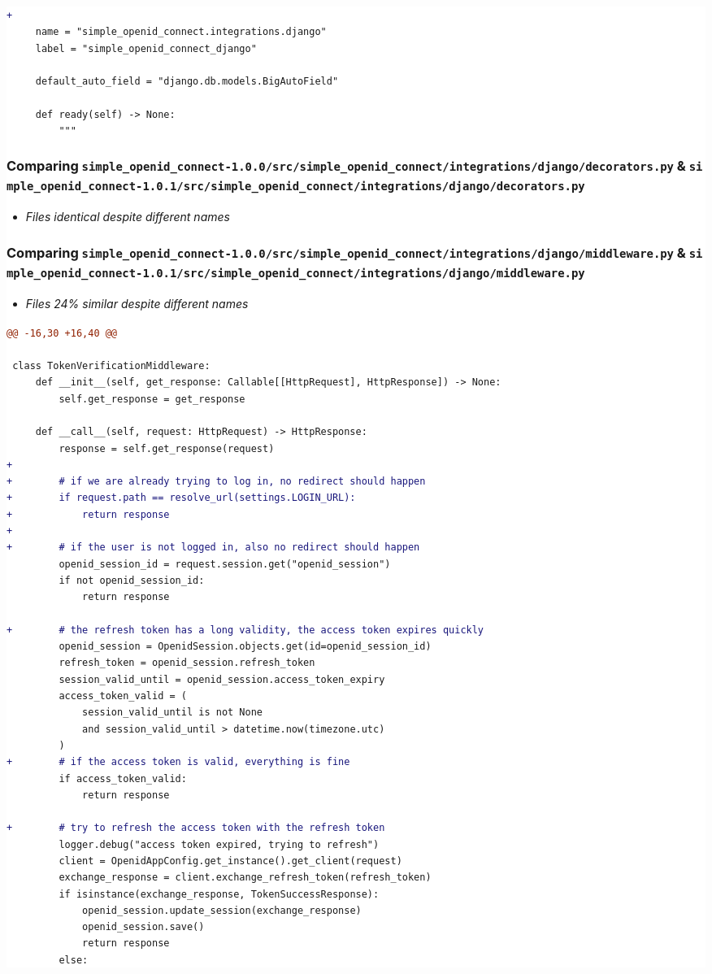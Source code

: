 ```diff
+
     name = "simple_openid_connect.integrations.django"
     label = "simple_openid_connect_django"
 
     default_auto_field = "django.db.models.BigAutoField"
 
     def ready(self) -> None:
         """
```

### Comparing `simple_openid_connect-1.0.0/src/simple_openid_connect/integrations/django/decorators.py` & `simple_openid_connect-1.0.1/src/simple_openid_connect/integrations/django/decorators.py`

 * *Files identical despite different names*

### Comparing `simple_openid_connect-1.0.0/src/simple_openid_connect/integrations/django/middleware.py` & `simple_openid_connect-1.0.1/src/simple_openid_connect/integrations/django/middleware.py`

 * *Files 24% similar despite different names*

```diff
@@ -16,30 +16,40 @@
 
 class TokenVerificationMiddleware:
     def __init__(self, get_response: Callable[[HttpRequest], HttpResponse]) -> None:
         self.get_response = get_response
 
     def __call__(self, request: HttpRequest) -> HttpResponse:
         response = self.get_response(request)
+
+        # if we are already trying to log in, no redirect should happen
+        if request.path == resolve_url(settings.LOGIN_URL):
+            return response
+
+        # if the user is not logged in, also no redirect should happen
         openid_session_id = request.session.get("openid_session")
         if not openid_session_id:
             return response
 
+        # the refresh token has a long validity, the access token expires quickly
         openid_session = OpenidSession.objects.get(id=openid_session_id)
         refresh_token = openid_session.refresh_token
         session_valid_until = openid_session.access_token_expiry
         access_token_valid = (
             session_valid_until is not None
             and session_valid_until > datetime.now(timezone.utc)
         )
+        # if the access token is valid, everything is fine
         if access_token_valid:
             return response
 
+        # try to refresh the access token with the refresh token
         logger.debug("access token expired, trying to refresh")
         client = OpenidAppConfig.get_instance().get_client(request)
         exchange_response = client.exchange_refresh_token(refresh_token)
         if isinstance(exchange_response, TokenSuccessResponse):
             openid_session.update_session(exchange_response)
             openid_session.save()
             return response
         else:
```
